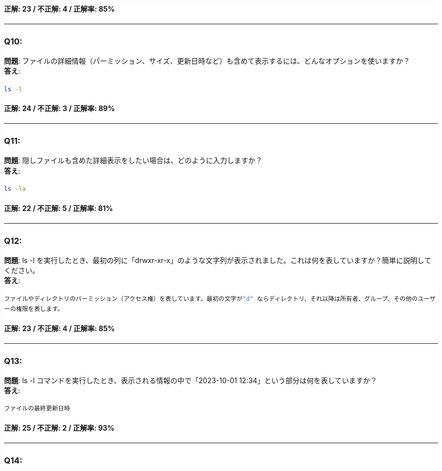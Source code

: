 #### 正解: 23 / 不正解: 4 / 正解率: 85%

---

### Q10:

**問題**: ファイルの詳細情報（パーミッション、サイズ、更新日時など）も含めて表示するには、どんなオプションを使いますか？  
**答え**:

```bash
ls -l
```

#### 正解: 24 / 不正解: 3 / 正解率: 89%

---

### Q11:

**問題**: 隠しファイルも含めた詳細表示をしたい場合は、どのように入力しますか？  
**答え**:

```bash
ls -la
```

#### 正解: 22 / 不正解: 5 / 正解率: 81%

---

### Q12:

**問題**: ls -l を実行したとき、最初の列に「drwxr-xr-x」のような文字列が表示されました。これは何を表していますか？簡単に説明してください。  
**答え**:

```bash
ファイルやディレクトリのパーミッション（アクセス権）を表しています。最初の文字が"d" ならディレクトリ、それ以降は所有者、グループ、その他のユーザーの権限を表します。
```

#### 正解: 23 / 不正解: 4 / 正解率: 85%

---

### Q13:

**問題**: ls -l コマンドを実行したとき、表示される情報の中で「2023-10-01 12:34」という部分は何を表していますか？  
**答え**:

```bash
ファイルの最終更新日時
```

#### 正解: 25 / 不正解: 2 / 正解率: 93%

---

### Q14:
